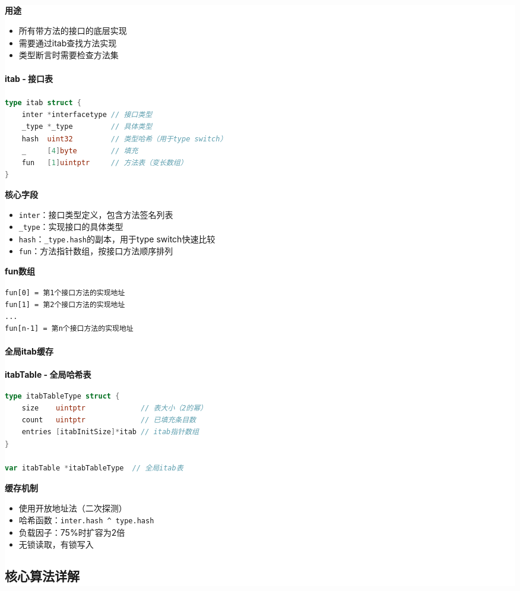 **用途**

- 所有带方法的接口的底层实现
- 需要通过itab查找方法实现
- 类型断言时需要检查方法集

#### itab - 接口表

```go
type itab struct {
    inter *interfacetype // 接口类型
    _type *_type         // 具体类型
    hash  uint32         // 类型哈希（用于type switch）
    _     [4]byte        // 填充
    fun   [1]uintptr     // 方法表（变长数组）
}
```

**核心字段**

- `inter`：接口类型定义，包含方法签名列表
- `_type`：实现接口的具体类型
- `hash`：`_type.hash`的副本，用于type switch快速比较
- `fun`：方法指针数组，按接口方法顺序排列

**fun数组**

```
fun[0] = 第1个接口方法的实现地址
fun[1] = 第2个接口方法的实现地址
...
fun[n-1] = 第n个接口方法的实现地址
```

#### 全局itab缓存

**itabTable - 全局哈希表**

```go
type itabTableType struct {
    size    uintptr             // 表大小（2的幂）
    count   uintptr             // 已填充条目数
    entries [itabInitSize]*itab // itab指针数组
}

var itabTable *itabTableType  // 全局itab表
```

**缓存机制**

- 使用开放地址法（二次探测）
- 哈希函数：`inter.hash ^ type.hash`
- 负载因子：75%时扩容为2倍
- 无锁读取，有锁写入

## 核心算法详解
